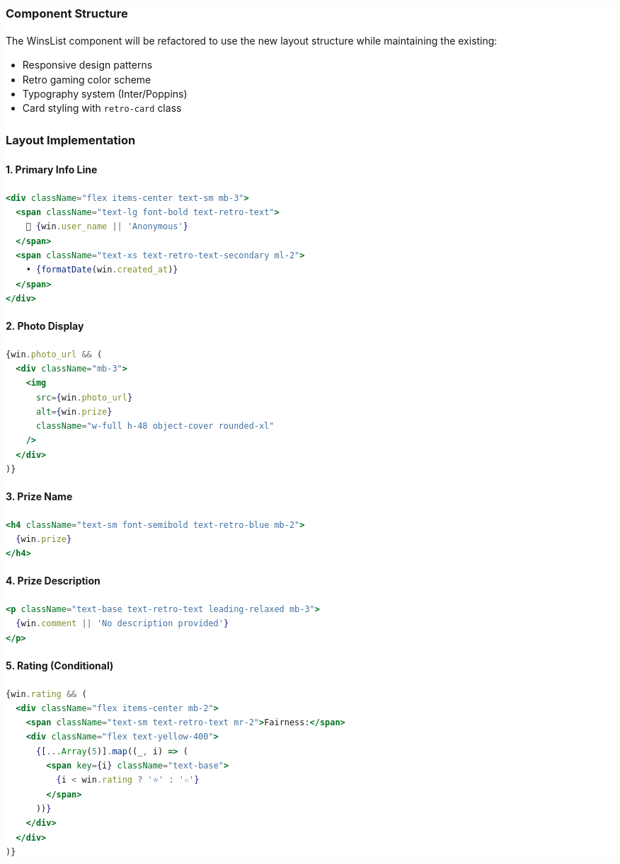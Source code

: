 ### Component Structure

The WinsList component will be refactored to use the new layout structure while maintaining the existing:
- Responsive design patterns
- Retro gaming color scheme
- Typography system (Inter/Poppins)
- Card styling with `retro-card` class

### Layout Implementation

#### 1. Primary Info Line
```jsx
<div className="flex items-center text-sm mb-3">
  <span className="text-lg font-bold text-retro-text">
    👤 {win.user_name || 'Anonymous'}
  </span>
  <span className="text-xs text-retro-text-secondary ml-2">
    • {formatDate(win.created_at)}
  </span>
</div>
```

#### 2. Photo Display
```jsx
{win.photo_url && (
  <div className="mb-3">
    <img 
      src={win.photo_url} 
      alt={win.prize}
      className="w-full h-48 object-cover rounded-xl"
    />
  </div>
)}
```

#### 3. Prize Name
```jsx
<h4 className="text-sm font-semibold text-retro-blue mb-2">
  {win.prize}
</h4>
```

#### 4. Prize Description
```jsx
<p className="text-base text-retro-text leading-relaxed mb-3">
  {win.comment || 'No description provided'}
</p>
```

#### 5. Rating (Conditional)
```jsx
{win.rating && (
  <div className="flex items-center mb-2">
    <span className="text-sm text-retro-text mr-2">Fairness:</span>
    <div className="flex text-yellow-400">
      {[...Array(5)].map((_, i) => (
        <span key={i} className="text-base">
          {i < win.rating ? '⭐' : '☆'}
        </span>
      ))}
    </div>
  </div>
)}
```
